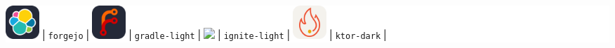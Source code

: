 <img src="./assets/elasticsearch-auto.svg" width="48">    |           `forgejo`            |       <img src="./assets/forgejo-auto.svg" width="48">       |         `gradle-light`         |       <img src="./assets/gradle-light.svg" width="48">       |         `ignite-light`         |       <img src="./assets/ignite-light.svg" width="48">       |          `ktor-dark`           |
